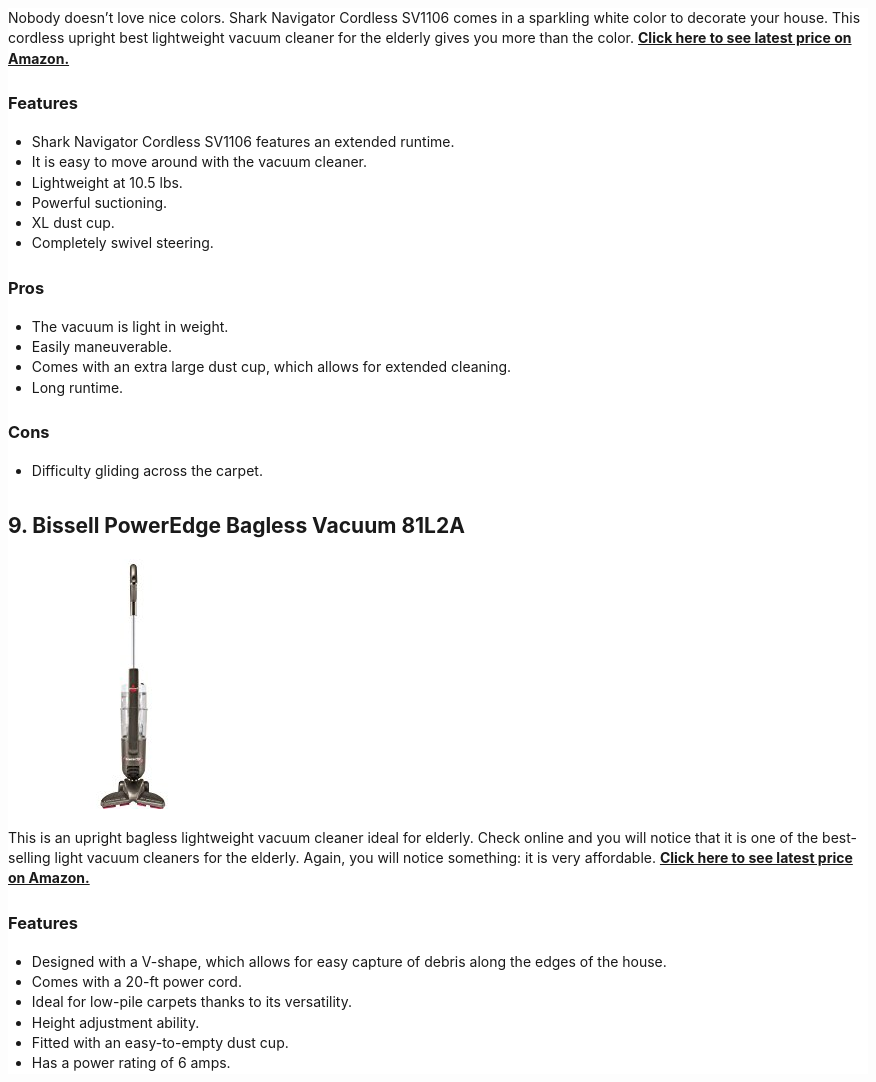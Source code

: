 Nobody doesn’t love nice colors. Shark Navigator Cordless SV1106 comes in a sparkling white color to decorate your house. This cordless upright best lightweight vacuum cleaner for the elderly gives you more than the color. [**Click here to see latest price on Amazon.**](https://www.amazon.com/gp/offer-listing/B00C351GBC/ref=as_li_tl?ie=UTF8&camp=1789&creative=9325&creativeASIN=B00C351GBC&linkCode=am2&tag=bestofvacuum2-20&linkId=d02ee069c72e94f72c0100252d3f47c1) 

### Features

-   Shark Navigator Cordless SV1106 features an extended runtime.
-   It is easy to move around with the vacuum cleaner.
-   Lightweight at 10.5 lbs.
-   Powerful suctioning.
-   XL dust cup.
-   Completely swivel steering.

### Pros

-   The vacuum is light in weight.
-   Easily maneuverable.
-   Comes with an extra large dust cup, which allows for extended cleaning.
-   Long runtime.

### Cons

-   Difficulty gliding across the carpet.

## 9\. Bissell PowerEdge Bagless Vacuum 81L2A

[![Bissell PowerEdge Bagless Vacuum 81L2A ](images/Bissell-PowerEdge-Pet-Hard-Floor-81L2A.jpg)](https://www.amazon.com/gp/offer-listing/B00450U7V8/ref=as_li_tl?ie=UTF8&camp=1789&creative=9325&creativeASIN=B00450U7V8&linkCode=am2&tag=bestofvacuum2-20&linkId=931d0a9c071ee107f2c561fd6b90d6f7)

This is an upright bagless lightweight vacuum cleaner ideal for elderly. Check online and you will notice that it is one of the best-selling light vacuum cleaners for the elderly. Again, you will notice something: it is very affordable. [**Click here to see latest price on Amazon.**](https://www.amazon.com/gp/offer-listing/B00450U7V8/ref=as_li_tl?ie=UTF8&camp=1789&creative=9325&creativeASIN=B00450U7V8&linkCode=am2&tag=bestofvacuum2-20&linkId=931d0a9c071ee107f2c561fd6b90d6f7) 

### Features

-   Designed with a V-shape, which allows for easy capture of debris along the edges of the house.
-   Comes with a 20-ft power cord.
-   Ideal for low-pile carpets thanks to its versatility.
-   Height adjustment ability.
-   Fitted with an easy-to-empty dust cup.
-   Has a power rating of 6 amps.
